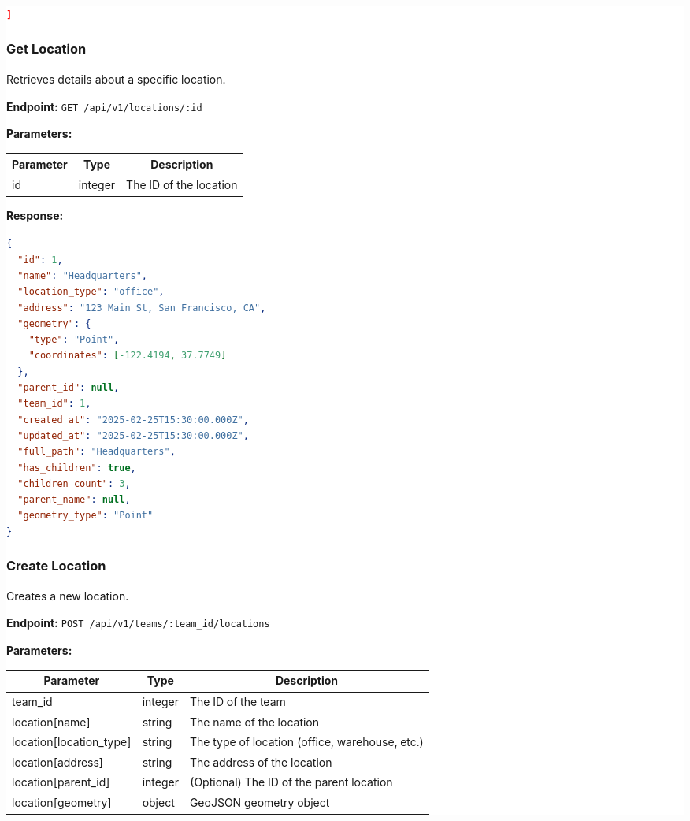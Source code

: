 ```json
]
```

### Get Location

Retrieves details about a specific location.

**Endpoint:** `GET /api/v1/locations/:id`

**Parameters:**

| Parameter | Type | Description |
|-----------|------|-------------|
| id | integer | The ID of the location |

**Response:**

```json
{
  "id": 1,
  "name": "Headquarters",
  "location_type": "office",
  "address": "123 Main St, San Francisco, CA",
  "geometry": {
    "type": "Point",
    "coordinates": [-122.4194, 37.7749]
  },
  "parent_id": null,
  "team_id": 1,
  "created_at": "2025-02-25T15:30:00.000Z",
  "updated_at": "2025-02-25T15:30:00.000Z",
  "full_path": "Headquarters",
  "has_children": true,
  "children_count": 3,
  "parent_name": null,
  "geometry_type": "Point"
}
```

### Create Location

Creates a new location.

**Endpoint:** `POST /api/v1/teams/:team_id/locations`

**Parameters:**

| Parameter | Type | Description |
|-----------|------|-------------|
| team_id | integer | The ID of the team |
| location[name] | string | The name of the location |
| location[location_type] | string | The type of location (office, warehouse, etc.) |
| location[address] | string | The address of the location |
| location[parent_id] | integer | (Optional) The ID of the parent location |
| location[geometry] | object | GeoJSON geometry object |
